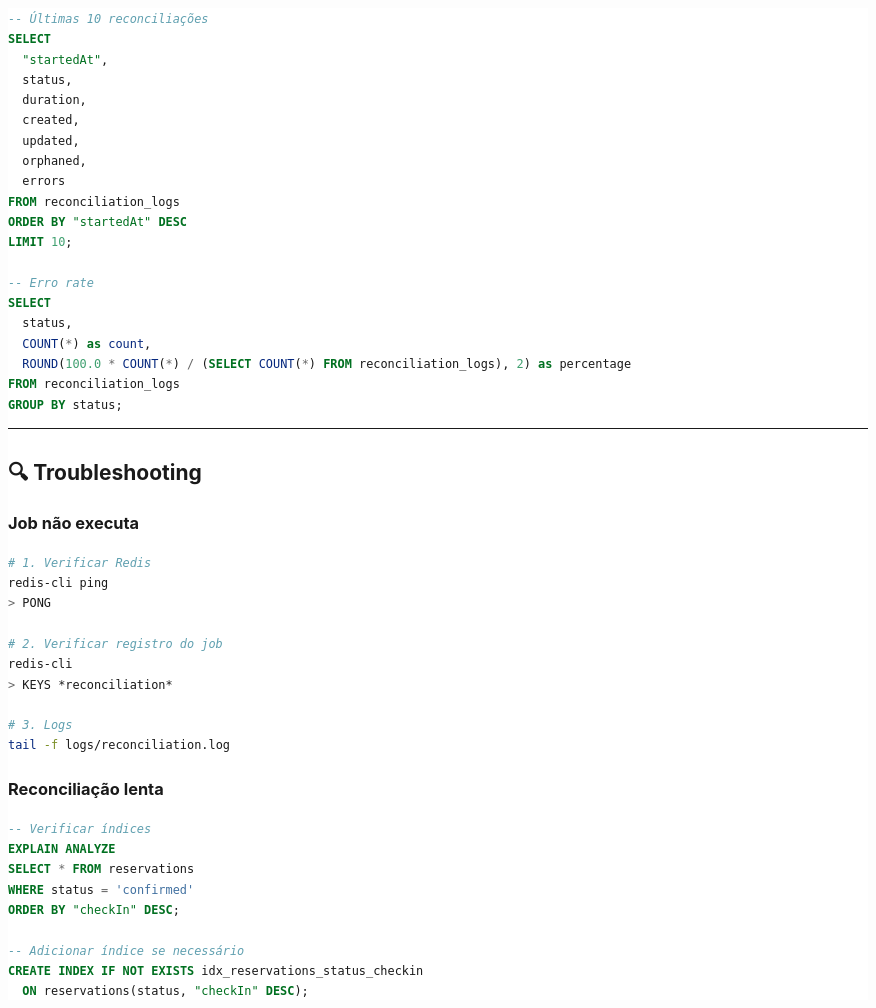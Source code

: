 ```sql
-- Últimas 10 reconciliações
SELECT 
  "startedAt",
  status,
  duration,
  created,
  updated,
  orphaned,
  errors
FROM reconciliation_logs
ORDER BY "startedAt" DESC
LIMIT 10;

-- Erro rate
SELECT 
  status,
  COUNT(*) as count,
  ROUND(100.0 * COUNT(*) / (SELECT COUNT(*) FROM reconciliation_logs), 2) as percentage
FROM reconciliation_logs
GROUP BY status;
```

---

## 🔍 Troubleshooting

### Job não executa

```bash
# 1. Verificar Redis
redis-cli ping
> PONG

# 2. Verificar registro do job
redis-cli
> KEYS *reconciliation*

# 3. Logs
tail -f logs/reconciliation.log
```

### Reconciliação lenta

```sql
-- Verificar índices
EXPLAIN ANALYZE
SELECT * FROM reservations 
WHERE status = 'confirmed'
ORDER BY "checkIn" DESC;

-- Adicionar índice se necessário
CREATE INDEX IF NOT EXISTS idx_reservations_status_checkin
  ON reservations(status, "checkIn" DESC);
```
